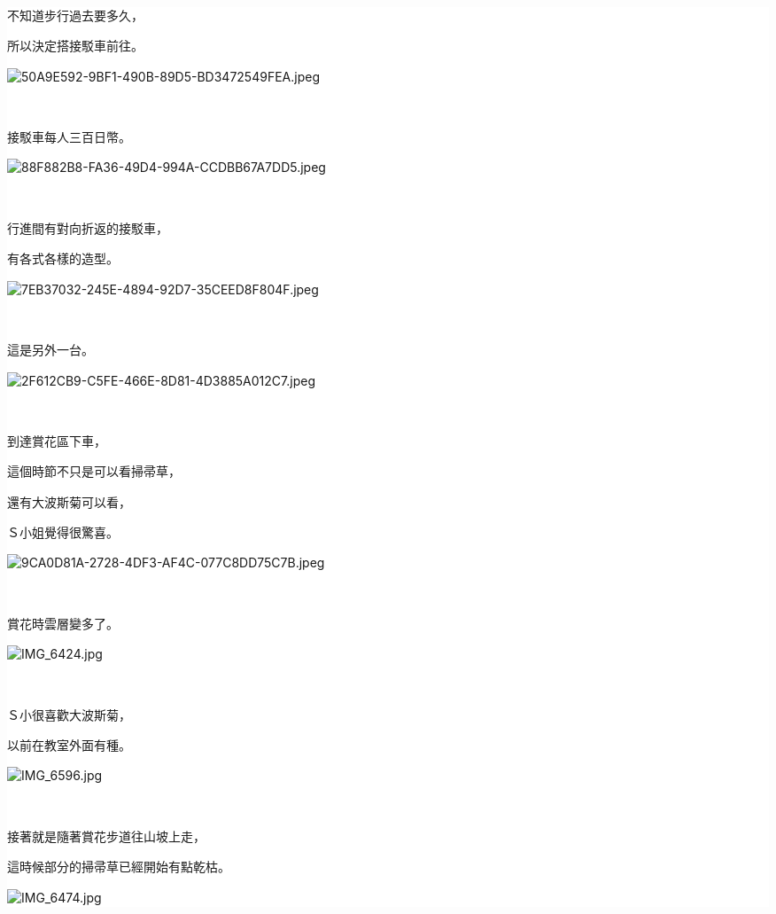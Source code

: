 <p>不知道步行過去要多久，</p>

<p>所以決定搭接駁車前往。</p>

<p><img alt="50A9E592-9BF1-490B-89D5-BD3472549FEA.jpeg" src="https://pic.pimg.tw/smlife543/1603715366-3722979241-g_n.jpg" title="50A9E592-9BF1-490B-89D5-BD3472549FEA.jpeg"></p>

<p>&nbsp;</p>

<p>接駁車每人三百日幣。</p>

<p><img alt="88F882B8-FA36-49D4-994A-CCDBB67A7DD5.jpeg" src="https://pic.pimg.tw/smlife543/1603715369-1263950331-g_n.jpg" title="88F882B8-FA36-49D4-994A-CCDBB67A7DD5.jpeg"></p>

<p>&nbsp;</p>

<p>行進間有對向折返的接駁車，</p>

<p>有各式各樣的造型。</p>

<p><img alt="7EB37032-245E-4894-92D7-35CEED8F804F.jpeg" src="https://pic.pimg.tw/smlife543/1603715373-3963576505-g_n.jpg" title="7EB37032-245E-4894-92D7-35CEED8F804F.jpeg"></p>

<p>&nbsp;</p>

<p>這是另外一台。</p>

<p><img alt="2F612CB9-C5FE-466E-8D81-4D3885A012C7.jpeg" src="https://pic.pimg.tw/smlife543/1603715373-3022448909-g_n.jpg" title="2F612CB9-C5FE-466E-8D81-4D3885A012C7.jpeg"></p>

<p>&nbsp;</p>

<p>到達賞花區下車，</p>

<p>這個時節不只是可以看掃帚草，</p>

<p>還有大波斯菊可以看，</p>

<p>Ｓ小姐覺得很驚喜。</p>

<p><img alt="9CA0D81A-2728-4DF3-AF4C-077C8DD75C7B.jpeg" src="https://pic.pimg.tw/smlife543/1603715375-3489328738-g_n.jpg" title="9CA0D81A-2728-4DF3-AF4C-077C8DD75C7B.jpeg"></p>

<p>&nbsp;</p>

<p>賞花時雲層變多了。</p>

<p><img alt="IMG_6424.jpg" src="https://pic.pimg.tw/smlife543/1603714425-222227160-g_n.jpg" title="IMG_6424.jpg"></p>

<p>&nbsp;</p>

<p>Ｓ小很喜歡大波斯菊，</p>

<p>以前在教室外面有種。</p>

<p><img alt="IMG_6596.jpg" src="https://pic.pimg.tw/smlife543/1603714445-3776940794-g_n.jpg" title="IMG_6596.jpg"></p>

<p>&nbsp;</p>

<p>接著就是隨著賞花步道往山坡上走，</p>

<p>這時候部分的掃帚草已經開始有點乾枯。</p>

<p><img alt="IMG_6474.jpg" src="https://pic.pimg.tw/smlife543/1603714448-599451120-g_n.jpg" title="IMG_6474.jpg"></p>

